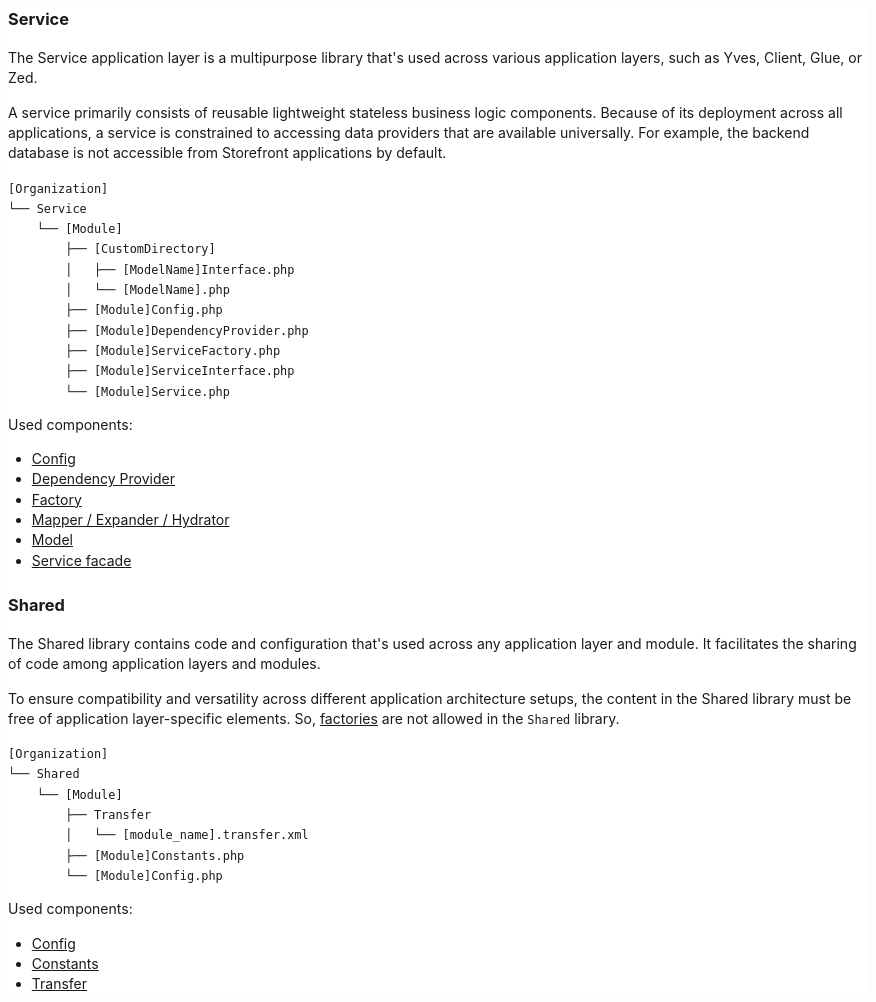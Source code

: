 ### Service

The Service application layer is a multipurpose library that's used across various application layers, such as Yves, Client, Glue, or Zed.

A service primarily consists of reusable lightweight stateless business logic components. Because of its deployment across all applications, a service is constrained to accessing data providers that are available universally. For example, the backend database is not accessible from Storefront applications by default.

```text
[Organization]
└── Service
    └── [Module]
        ├── [CustomDirectory]
        │   ├── [ModelName]Interface.php
        │   └── [ModelName].php        
        ├── [Module]Config.php            
        ├── [Module]DependencyProvider.php
        ├── [Module]ServiceFactory.php
        ├── [Module]ServiceInterface.php
        └── [Module]Service.php
```

Used components:
- [Config](#module-configurations)
- [Dependency Provider](#dependency-provider)
- [Factory](#factory)
- [Mapper / Expander / Hydrator](#mapper--expander--hydrator)
- [Model](#model)
- [Service facade](#facade-design-pattern)

### Shared

The Shared library contains code and configuration that's used across any application layer and module. It facilitates the sharing of code among application layers and modules.

To ensure compatibility and versatility across different application architecture setups, the content in the Shared library must be free of application layer-specific elements. So, [factories](#factory) are not allowed in the `Shared` library.

```text
[Organization]
└── Shared
    └── [Module]
        ├── Transfer
        │   └── [module_name].transfer.xml
        ├── [Module]Constants.php
        └── [Module]Config.php
```

Used components:
- [Config](#module-configurations)
- [Constants](#module-configurations)
- [Transfer](#transfer-object)

